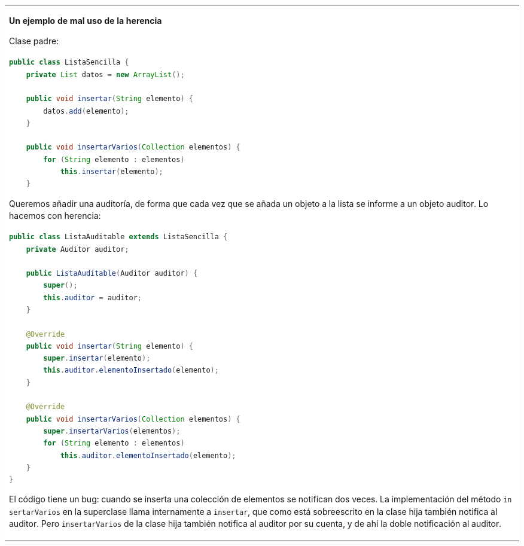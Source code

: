 <table markdown="1">
<tr><td>

**Un ejemplo de mal uso de la herencia**

Clase padre:

```java
public class ListaSencilla {
    private List datos = new ArrayList();

    public void insertar(String elemento) {
        datos.add(elemento);
    }
 
    public void insertarVarios(Collection elementos) {
        for (String elemento : elementos)
            this.insertar(elemento);
    }
```

Queremos añadir una auditoría, de forma que cada vez que se añada un
objeto a la lista se informe a un objeto auditor. Lo hacemos con
herencia:

```java
public class ListaAuditable extends ListaSencilla {
    private Auditor auditor;
 
    public ListaAuditable(Auditor auditor) {
        super();
        this.auditor = auditor;
    }
 
    @Override
    public void insertar(String elemento) {
        super.insertar(elemento);
        this.auditor.elementoInsertado(elemento);
    }
 
    @Override
    public void insertarVarios(Collection elementos) {
        super.insertarVarios(elementos);
        for (String elemento : elementos)
            this.auditor.elementoInsertado(elemento);
    }
}
```

El código tiene un bug: cuando se inserta una colección de elementos
se notifican dos veces. La implementación del método `insertarVarios`
en la superclase llama internamente a `insertar`, que como está
sobreescrito en la clase hija también notifica al auditor. Pero
`insertarVarios` de la clase hija también notifica al auditor por su
cuenta, y de ahí la doble notificación al auditor.
